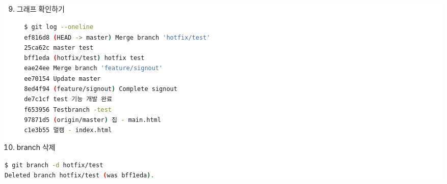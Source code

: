    

9. 그래프 확인하기

    ```bash
      $ git log --oneline
      ef816d8 (HEAD -> master) Merge branch 'hotfix/test'
      25ca62c master test
      bff1eda (hotfix/test) hotfix test
      eae24ee Merge branch 'feature/signout'
      ee70154 Update master
      8ed4f94 (feature/signout) Complete signout
      de7c1cf test 기능 개발 완료
      f653956 Testbranch -test
      97871d5 (origin/master) 집 - main.html
      c1e3b55 멀캠 - index.html
    ```

   


10. branch 삭제

```bash
$ git branch -d hotfix/test
Deleted branch hotfix/test (was bff1eda).
```



